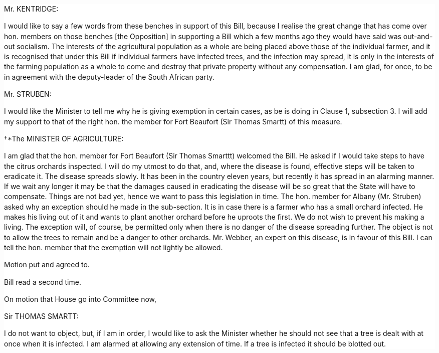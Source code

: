 </speech>

<speech by="#kentridge">

<from>Mr. <person refersTo="hansard_za">KENTRIDGE</person>:</from>

<p>I would like to say a few words from these benches in support of this Bill, because I realise the great change that has come over hon. members on those benches [the Opposition] in supporting a Bill which a few months ago they would have said was out-and-out socialism. The interests of the agricultural population as a whole are being placed above those of the individual farmer, and it is recognised that under this Bill if individual farmers have infected trees, and the infection may spread, it is only in the interests of the farming population as a whole to come and destroy that private property without any compensation. I am glad, for once, to be in agreement with the deputy-leader of the South African party.</p>

</speech>

<speech by="#struben">

<from>Mr. <person refersTo="hansard_za">STRUBEN</person>:</from>

<p>I would like the Minister to tell me why he is giving exemption in certain cases, as be is doing in Clause 1, subsection 3. I will add my support to that of the right hon. the member for Fort Beaufort (Sir Thomas Smartt) of this measure.</p>

</speech>

<speech by="#minister_of_agriculture">

<from>&#x2020;*The <person refersTo="hansard_za">MINISTER OF AGRICULTURE</person>:</from>

<p>I am glad that the hon. member for Fort Beaufort (Sir Thomas Smarttt) welcomed the Bill. He asked if I would take steps to have the citrus orchards inspected. I will do my utmost to do that, and, where the disease is found, effective steps will be taken to eradicate it. The disease spreads slowly. It has been in the country eleven years, but recently it has spread in an alarming manner. If we wait any longer it may be that the damages caused in eradicating the disease will be so great that the State will have to compensate. Things are not bad yet, hence we want to pass this legislation in time. The hon. member for Albany (Mr. Struben) asked why an exception should he made in the sub-section. It is in case there is a farmer who has a small orchard infected. He makes his living out of it and wants to plant another orchard before he uproots the first. We do not wish to prevent his making a living. The exception will, of course, be permitted only when there is no danger of the disease spreading further. The object is not to allow the trees to remain and be a danger to other orchards. Mr. Webber, an expert on this disease, is in favour of this Bill. I can tell the hon. member that the exemption will not lightly be allowed.</p>

<p>Motion put and agreed to.</p>

<p>Bill read a second time.</p>

<p>On motion that House go into Committee now,</p>

</speech>

<speech by="#thomas_smartt">

<from>Sir <person refersTo="hansard_za">THOMAS SMARTT</person>:</from>

<p>I do not want to object, but, if I am in order, I would like to ask the Minister whether he should not see that a tree is dealt with at once when it is infected. I am alarmed at allowing any extension of time. If a tree is infected it should be blotted out.</p>
